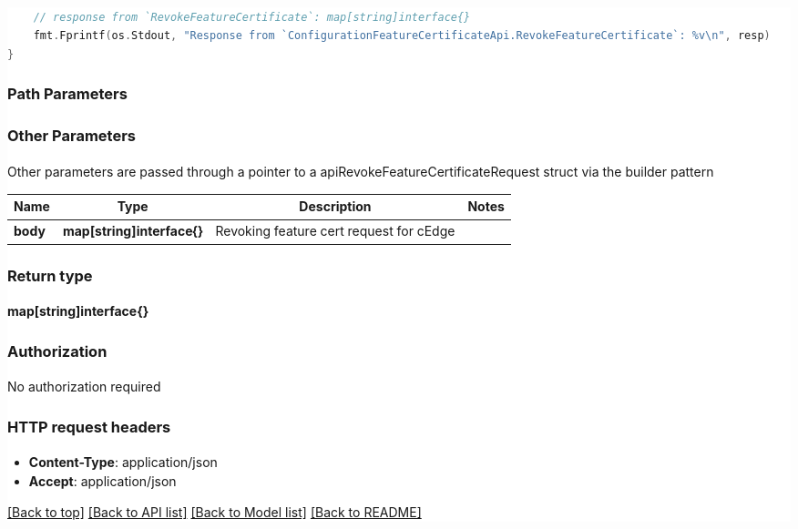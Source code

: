 ```go
    // response from `RevokeFeatureCertificate`: map[string]interface{}
    fmt.Fprintf(os.Stdout, "Response from `ConfigurationFeatureCertificateApi.RevokeFeatureCertificate`: %v\n", resp)
}
```

### Path Parameters



### Other Parameters

Other parameters are passed through a pointer to a apiRevokeFeatureCertificateRequest struct via the builder pattern


Name | Type | Description  | Notes
------------- | ------------- | ------------- | -------------
 **body** | **map[string]interface{}** | Revoking feature cert request for cEdge | 

### Return type

**map[string]interface{}**

### Authorization

No authorization required

### HTTP request headers

- **Content-Type**: application/json
- **Accept**: application/json

[[Back to top]](#) [[Back to API list]](../README.md#documentation-for-api-endpoints)
[[Back to Model list]](../README.md#documentation-for-models)
[[Back to README]](../README.md)

